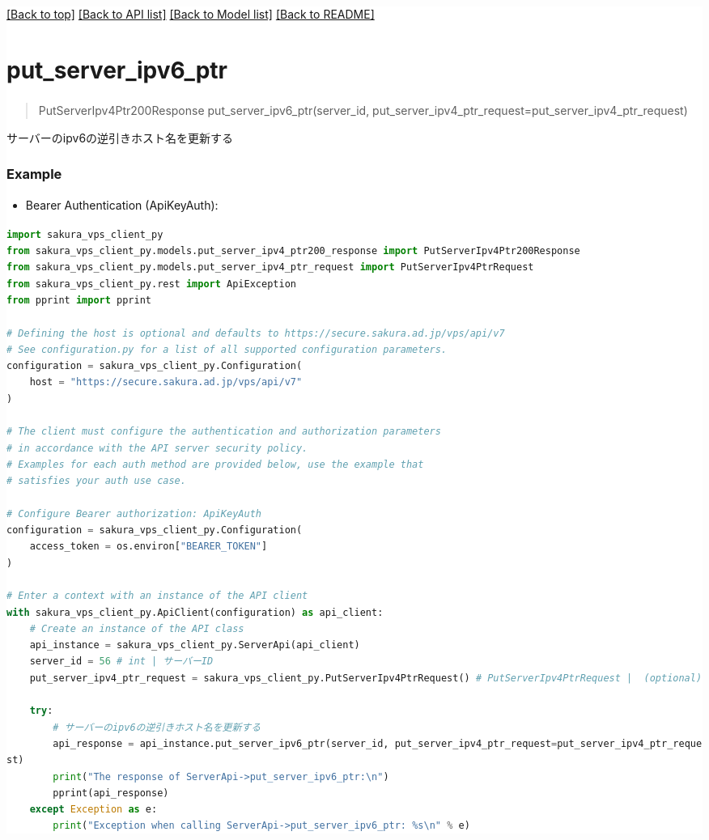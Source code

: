 [[Back to top]](#) [[Back to API list]](../README.md#documentation-for-api-endpoints) [[Back to Model list]](../README.md#documentation-for-models) [[Back to README]](../README.md)

# **put_server_ipv6_ptr**
> PutServerIpv4Ptr200Response put_server_ipv6_ptr(server_id, put_server_ipv4_ptr_request=put_server_ipv4_ptr_request)

サーバーのipv6の逆引きホスト名を更新する

### Example

* Bearer Authentication (ApiKeyAuth):

```python
import sakura_vps_client_py
from sakura_vps_client_py.models.put_server_ipv4_ptr200_response import PutServerIpv4Ptr200Response
from sakura_vps_client_py.models.put_server_ipv4_ptr_request import PutServerIpv4PtrRequest
from sakura_vps_client_py.rest import ApiException
from pprint import pprint

# Defining the host is optional and defaults to https://secure.sakura.ad.jp/vps/api/v7
# See configuration.py for a list of all supported configuration parameters.
configuration = sakura_vps_client_py.Configuration(
    host = "https://secure.sakura.ad.jp/vps/api/v7"
)

# The client must configure the authentication and authorization parameters
# in accordance with the API server security policy.
# Examples for each auth method are provided below, use the example that
# satisfies your auth use case.

# Configure Bearer authorization: ApiKeyAuth
configuration = sakura_vps_client_py.Configuration(
    access_token = os.environ["BEARER_TOKEN"]
)

# Enter a context with an instance of the API client
with sakura_vps_client_py.ApiClient(configuration) as api_client:
    # Create an instance of the API class
    api_instance = sakura_vps_client_py.ServerApi(api_client)
    server_id = 56 # int | サーバーID
    put_server_ipv4_ptr_request = sakura_vps_client_py.PutServerIpv4PtrRequest() # PutServerIpv4PtrRequest |  (optional)

    try:
        # サーバーのipv6の逆引きホスト名を更新する
        api_response = api_instance.put_server_ipv6_ptr(server_id, put_server_ipv4_ptr_request=put_server_ipv4_ptr_request)
        print("The response of ServerApi->put_server_ipv6_ptr:\n")
        pprint(api_response)
    except Exception as e:
        print("Exception when calling ServerApi->put_server_ipv6_ptr: %s\n" % e)
```
